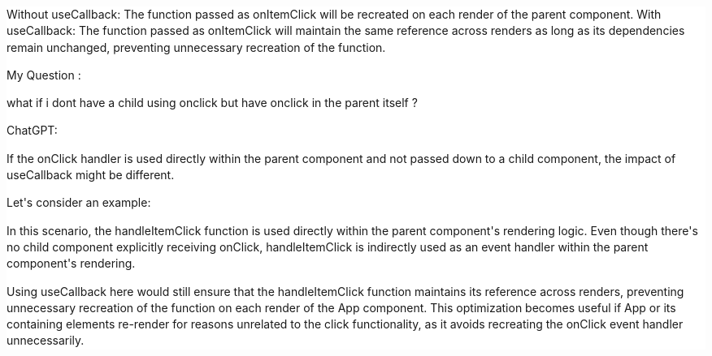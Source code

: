 Without useCallback: The function passed as onItemClick will be recreated on each render of the parent component.
With useCallback: The function passed as onItemClick will maintain the same reference across renders as long as its dependencies remain unchanged, preventing unnecessary recreation of the function.

My Question :

what if i dont have a child using onclick but have onclick in the parent itself ?

ChatGPT:

If the onClick handler is used directly within the parent component and not passed down to a child component, the impact of useCallback might be different.

Let's consider an example:

<script>
    import React, { useState, useCallback } from 'react';

const App = () => {
  const [selectedItem, setSelectedItem] = useState(null);

  const handleItemClick = useCallback(
    (item) => {
      setSelectedItem(item);
    },
    [setSelectedItem]
  );

  const items = ['Apple', 'Banana', 'Orange', 'Grapes'];

  return (
    <div>
      <h2>Selected Item: {selectedItem}</h2>
      <ul>
        {items.map((item, index) => (
          <li key={index} onClick={() => handleItemClick(item)}>
            {item}
          </li>
        ))}
      </ul>
    </div>
  );
};

export default App;
</script>

In this scenario, the handleItemClick function is used directly within the parent component's rendering logic. Even though there's no child component explicitly receiving onClick, handleItemClick is indirectly used as an event handler within the parent component's rendering.

Using useCallback here would still ensure that the handleItemClick function maintains its reference across renders, preventing unnecessary recreation of the function on each render of the App component. This optimization becomes useful if App or its containing elements re-render for reasons unrelated to the click functionality, as it avoids recreating the onClick event handler unnecessarily.
